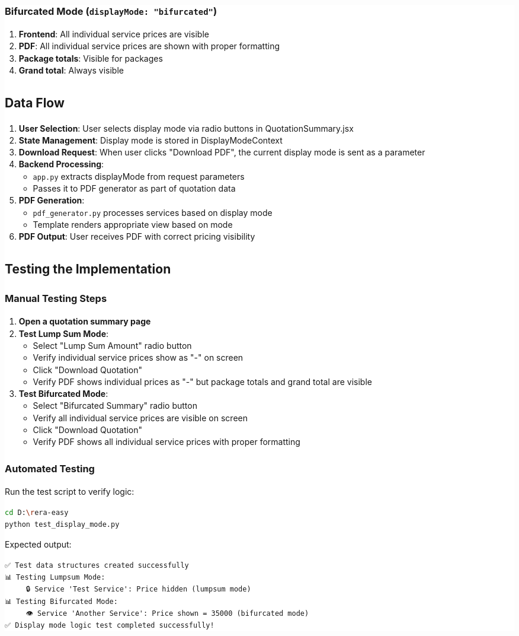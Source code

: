 ### Bifurcated Mode (`displayMode: "bifurcated"`)

1. **Frontend**: All individual service prices are visible
2. **PDF**: All individual service prices are shown with proper formatting
3. **Package totals**: Visible for packages
4. **Grand total**: Always visible

## Data Flow

1. **User Selection**: User selects display mode via radio buttons in QuotationSummary.jsx
2. **State Management**: Display mode is stored in DisplayModeContext
3. **Download Request**: When user clicks "Download PDF", the current display mode is sent as a parameter
4. **Backend Processing**: 
   - `app.py` extracts displayMode from request parameters
   - Passes it to PDF generator as part of quotation data
5. **PDF Generation**:
   - `pdf_generator.py` processes services based on display mode
   - Template renders appropriate view based on mode
6. **PDF Output**: User receives PDF with correct pricing visibility

## Testing the Implementation

### Manual Testing Steps

1. **Open a quotation summary page**
2. **Test Lump Sum Mode**:
   - Select "Lump Sum Amount" radio button
   - Verify individual service prices show as "-" on screen
   - Click "Download Quotation"
   - Verify PDF shows individual prices as "-" but package totals and grand total are visible
3. **Test Bifurcated Mode**:
   - Select "Bifurcated Summary" radio button  
   - Verify all individual service prices are visible on screen
   - Click "Download Quotation"
   - Verify PDF shows all individual service prices with proper formatting

### Automated Testing

Run the test script to verify logic:
```bash
cd D:\rera-easy
python test_display_mode.py
```

Expected output:
```
✅ Test data structures created successfully
📊 Testing Lumpsum Mode:
     🔒 Service 'Test Service': Price hidden (lumpsum mode)
📊 Testing Bifurcated Mode:  
     👁️ Service 'Another Service': Price shown = 35000 (bifurcated mode)
✅ Display mode logic test completed successfully!
```
